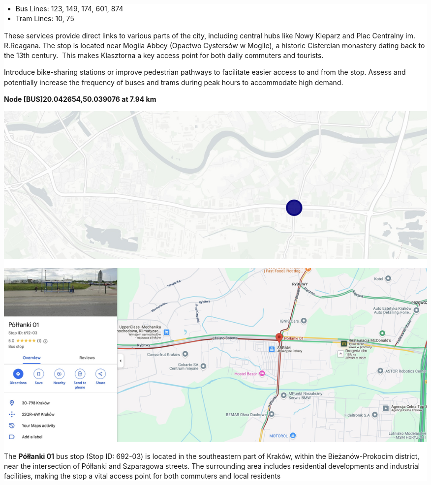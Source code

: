 - Bus Lines: 123, 149, 174, 601, 874
- Tram Lines: 10, 75

These services provide direct links to various parts of the city, including central hubs like Nowy Kleparz and Plac Centralny im. R.Reagana. The stop is located near Mogila Abbey (Opactwo Cystersów w Mogile), a historic Cistercian monastery dating back to the 13th century.  This makes Klasztorna a key access point for both daily commuters and tourists. 

Introduce bike-sharing stations or improve pedestrian pathways to facilitate easier access to and from the stop. Assess and potentially increase the frequency of buses and trams during peak hours to accommodate high demand.

**Node [BUS]20.042654,50.039076 at 7.94 km**

![2025-06-05 at 15.12.02.jpeg](img/pollanki_stop_map.jpeg)

![2025-06-05 at 16.06.10.jpeg](img/pollanki_stop_detail.jpeg)

The **Półłanki 01** bus stop (Stop ID: 692-03) is located in the southeastern part of Kraków, within the Bieżanów-Prokocim district, near the intersection of Półłanki and Szparagowa streets. The surrounding area includes residential developments and industrial facilities, making the stop a vital access point for both commuters and local residents
